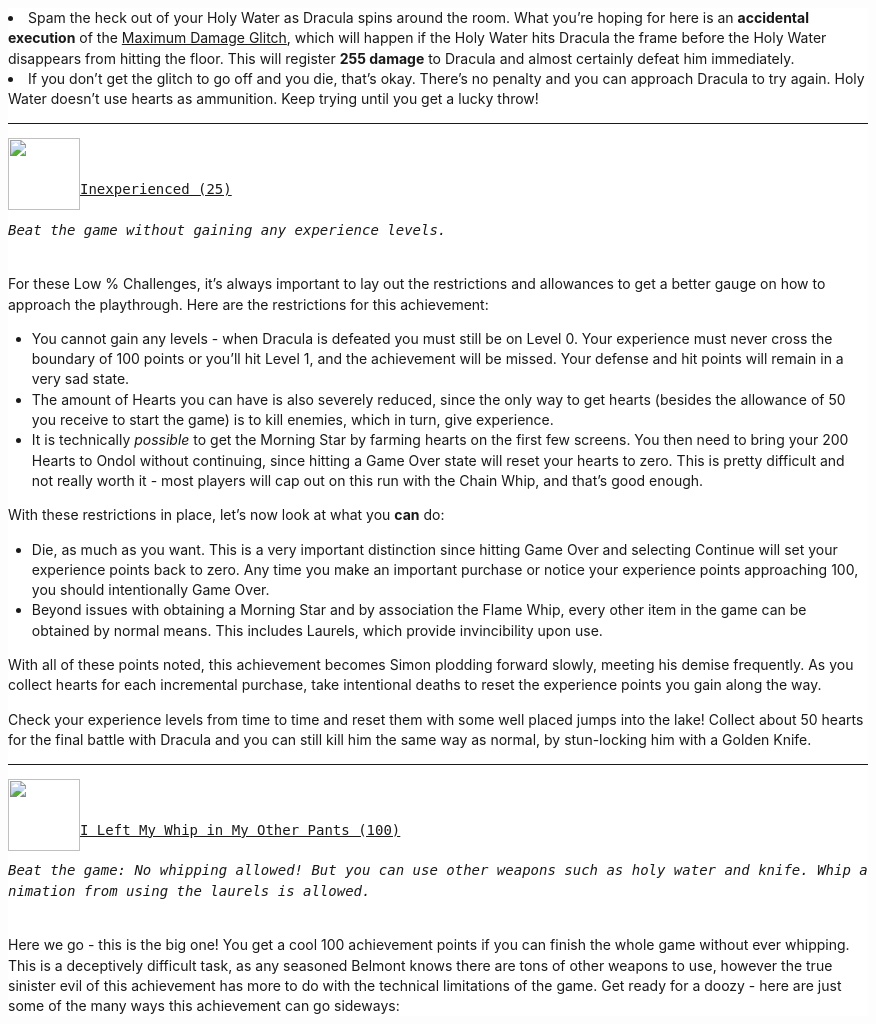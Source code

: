<li>Spam the heck out of your Holy Water as Dracula spins around the room. What you’re hoping for here is an <strong>accidental execution</strong> of the <a href="#maxdamage">Maximum Damage Glitch</a>, which will happen if the Holy Water hits Dracula the frame before the Holy Water disappears from hitting the floor. This will register <strong>255 damage</strong> to Dracula and almost certainly defeat him immediately.</li>
<li>If you don’t get the glitch to go off and you die, that’s okay. There’s no penalty and you can approach Dracula to try again. Holy Water doesn’t use hearts as ammunition. Keep trying until you get a lucky throw!</li>
</ul>
<hr>
<img align="left" width="72" height="72" src="https://media.retroachievements.org/Badge/241581.png">
<p><big></big></p><pre><br>
<a href="https://retroachievements.org/achievement/218226">Inexperienced (25)</a><br>
<em>Beat the game without gaining any experience levels.</em><br>
</pre><p></p>
<p>For these Low % Challenges, it’s always important to lay out the restrictions and allowances to get a better gauge on how to approach the playthrough.  Here are the restrictions for this achievement:</p>
<ul>
<li>You cannot gain any levels - when Dracula is defeated you must still be on Level 0. Your experience must never cross the boundary of 100 points or you’ll hit Level 1, and the achievement will be missed. Your defense and hit points will remain in a very sad state.</li>
<li>The amount of Hearts you can have is also severely reduced, since the only way to get hearts (besides the allowance of 50 you receive to start the game) is to kill enemies, which in turn, give experience.</li>
<li>It is technically <em>possible</em> to get the Morning Star by farming hearts on the first few screens. You then need to bring your 200 Hearts to Ondol without continuing, since hitting a Game Over state will reset your hearts to zero. This is pretty difficult and not really worth it - most players will cap out on this run with the Chain Whip, and that’s good enough.</li>
</ul>
<p>With these restrictions in place, let’s now look at what you <strong>can</strong> do:</p>
<ul>
<li>Die, as much as you want. This is a very important distinction since hitting Game Over and selecting Continue will set your experience points back to zero. Any time you make an important purchase or notice your experience points approaching 100, you should intentionally Game Over.</li>
<li>Beyond issues with obtaining a Morning Star and by association the Flame Whip, every other item in the game can be obtained by normal means. This includes Laurels, which provide invincibility upon use.</li>
</ul>
<p>With all of these points noted, this achievement becomes Simon plodding forward slowly, meeting his demise frequently. As you collect hearts for each incremental purchase, take intentional deaths to reset the experience points you gain along the way.</p>
<p>Check your experience levels from time to time and reset them with some well placed jumps into the lake! Collect about 50 hearts for the final battle with Dracula and you can still kill him the same way as normal, by stun-locking him with a Golden Knife.</p>
<hr>
<img align="left" width="72" height="72" src="https://media.retroachievements.org/Badge/241582.png">
<a id="nowhipping">
</a><p><big></big></p><pre><br>
<a href="https://retroachievements.org/achievement/218227">I Left My Whip in My Other Pants (100)</a><br>
<em>Beat the game: No whipping allowed! But you can use other weapons such as holy water and knife. Whip animation from using the laurels is allowed.</em><br>
</pre><p></p>
<p>Here we go - this is the big one! You get a cool 100 achievement points if you can finish the whole game without ever whipping. This is a deceptively difficult task, as any seasoned Belmont knows there are tons of other weapons to use, however the true sinister evil of this achievement has more to do with the technical limitations of the game. Get ready for a doozy - here are just some of the many ways this achievement can go sideways:</p>
<ul>